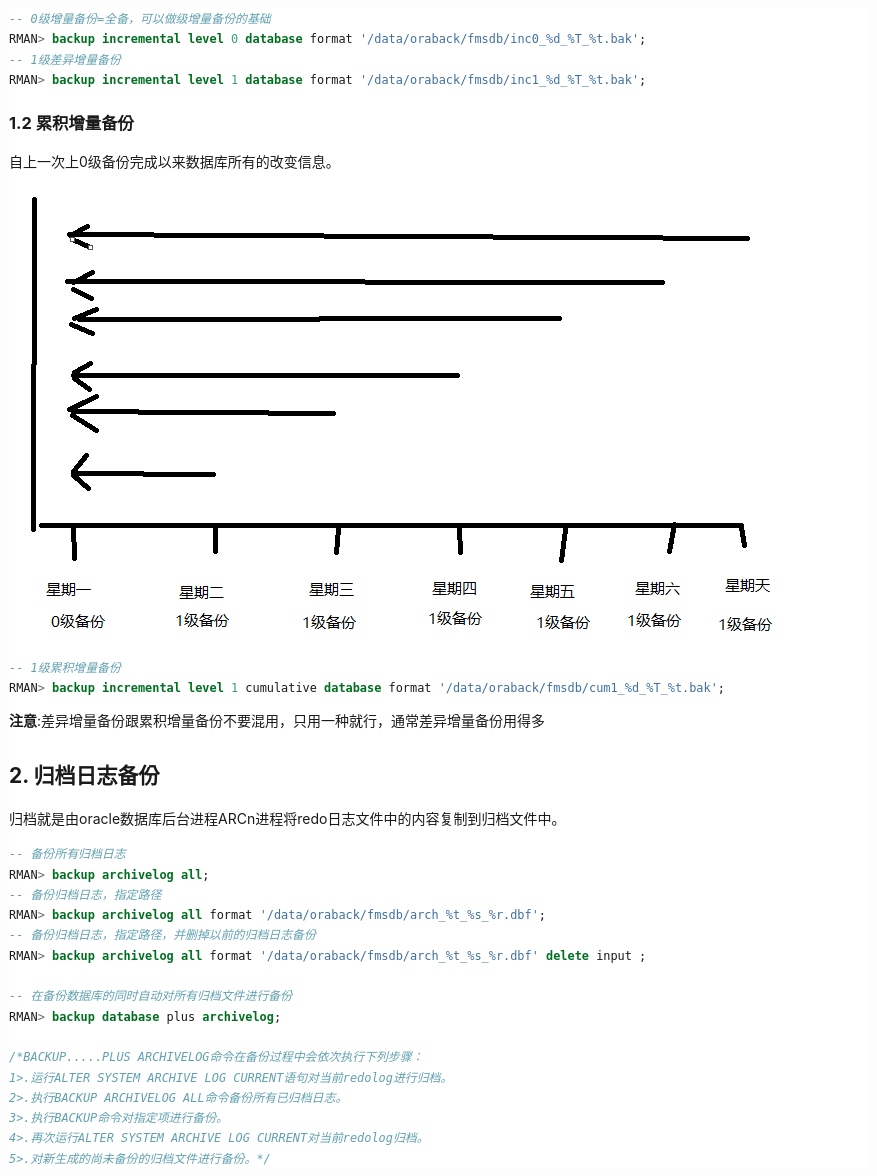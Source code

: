 ```sql
-- 0级增量备份=全备，可以做级增量备份的基础
RMAN> backup incremental level 0 database format '/data/oraback/fmsdb/inc0_%d_%T_%t.bak';
-- 1级差异增量备份
RMAN> backup incremental level 1 database format '/data/oraback/fmsdb/inc1_%d_%T_%t.bak';
```

### 1.2 累积增量备份

自上一次上0级备份完成以来数据库所有的改变信息。

![](assets/image-20221127211310933-20230610173813-llhcgb8.png)

```sql
-- 1级累积增量备份
RMAN> backup incremental level 1 cumulative database format '/data/oraback/fmsdb/cum1_%d_%T_%t.bak';
```

**注意**:差异增量备份跟累积增量备份不要混用，只用一种就行，通常差异增量备份用得多

## 2. 归档日志备份

归档就是由oracle数据库后台进程ARCn进程将redo日志文件中的内容复制到归档文件中。

```sql
-- 备份所有归档日志
RMAN> backup archivelog all;
-- 备份归档日志，指定路径
RMAN> backup archivelog all format '/data/oraback/fmsdb/arch_%t_%s_%r.dbf';
-- 备份归档日志，指定路径，并删掉以前的归档日志备份
RMAN> backup archivelog all format '/data/oraback/fmsdb/arch_%t_%s_%r.dbf' delete input ;

-- 在备份数据库的同时自动对所有归档文件进行备份
RMAN> backup database plus archivelog;

/*BACKUP.....PLUS ARCHIVELOG命令在备份过程中会依次执行下列步骤：
1>.运行ALTER SYSTEM ARCHIVE LOG CURRENT语句对当前redolog进行归档。
2>.执行BACKUP ARCHIVELOG ALL命令备份所有已归档日志。
3>.执行BACKUP命令对指定项进行备份。
4>.再次运行ALTER SYSTEM ARCHIVE LOG CURRENT对当前redolog归档。
5>.对新生成的尚未备份的归档文件进行备份。*/

```